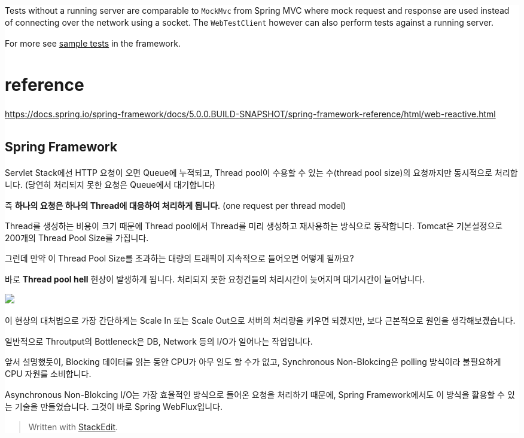 Tests without a running server are comparable to  `MockMvc`  from Spring MVC where mock request and response are used instead of connecting over the network using a socket. The  `WebTestClient`  however can also perform tests against a running server.

For more see  [sample tests](https://github.com/spring-projects/spring-framework/tree/master/spring-test/src/test/java/org/springframework/test/web/reactive/server/samples)  in the framework.

# reference

https://docs.spring.io/spring-framework/docs/5.0.0.BUILD-SNAPSHOT/spring-framework-reference/html/web-reactive.html


## Spring Framework

  

Servlet Stack에선 HTTP 요청이 오면 Queue에 누적되고, Thread pool이 수용할 수 있는 수(thread pool size)의 요청까지만 동시적으로 처리합니다. (당연히 처리되지 못한 요청은 Queue에서 대기합니다)

즉 **하나의 요청은 하나의 Thread에 대응하여 처리하게 됩니다**. (one request per thread model)

Thread를 생성하는 비용이 크기 때문에 Thread pool에서 Thread를 미리 생성하고 재사용하는 방식으로 동작합니다. Tomcat은 기본설정으로 200개의 Thread Pool Size를 가집니다.

  

그런데 만약 이 Thread Pool Size를 초과하는 대량의 트래픽이 지속적으로 들어오면 어떻게 될까요?

바로 **Thread pool hell** 현상이 발생하게 됩니다. 처리되지 못한 요청건들의 처리시간이 늦어지며 대기시간이 늘어납니다.

![](https://image.slidesharecdn.com/theplayframeworkatlinkedin-final-130604033451-phpapp01/95/the-play-framework-at-linkedin-8-638.jpg?cb=1387132710)

이 현상의 대처법으로 가장 간단하게는 Scale In 또는 Scale Out으로 서버의 처리량을 키우면 되겠지만, 보다 근본적으로 원인을 생각해보겠습니다.

일반적으로 Throutput의 Bottleneck은 DB, Network 등의 I/O가 일어나는 작업입니다.

앞서 설명했듯이, Blocking 데이터를 읽는 동안 CPU가 아무 일도 할 수가 없고, Synchronous Non-Blokcing은 polling 방식이라 불필요하게 CPU 자원를 소비합니다.

Asynchronous Non-Blokcing I/O는 가장 효율적인 방식으로 들어온 요청을 처리하기 때문에, Spring Framework에서도 이 방식을 활용할 수 있는 기술을 만들었습니다. 그것이 바로 Spring WebFlux입니다.
> Written with [StackEdit](https://stackedit.io/).
